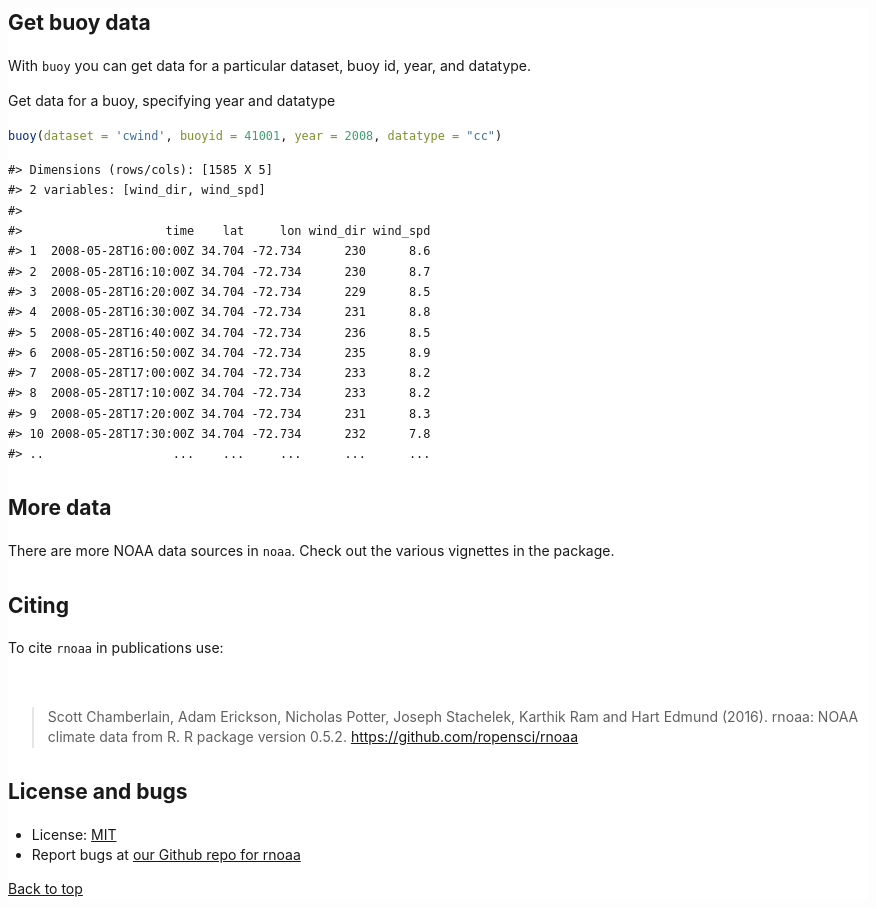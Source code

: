 ## Get buoy data

With `buoy` you can get data for a particular dataset, buoy id, year, and datatype.

Get data for a buoy, specifying year and datatype


```r
buoy(dataset = 'cwind', buoyid = 41001, year = 2008, datatype = "cc")
```

```
#> Dimensions (rows/cols): [1585 X 5]
#> 2 variables: [wind_dir, wind_spd]
#>
#>                    time    lat     lon wind_dir wind_spd
#> 1  2008-05-28T16:00:00Z 34.704 -72.734      230      8.6
#> 2  2008-05-28T16:10:00Z 34.704 -72.734      230      8.7
#> 3  2008-05-28T16:20:00Z 34.704 -72.734      229      8.5
#> 4  2008-05-28T16:30:00Z 34.704 -72.734      231      8.8
#> 5  2008-05-28T16:40:00Z 34.704 -72.734      236      8.5
#> 6  2008-05-28T16:50:00Z 34.704 -72.734      235      8.9
#> 7  2008-05-28T17:00:00Z 34.704 -72.734      233      8.2
#> 8  2008-05-28T17:10:00Z 34.704 -72.734      233      8.2
#> 9  2008-05-28T17:20:00Z 34.704 -72.734      231      8.3
#> 10 2008-05-28T17:30:00Z 34.704 -72.734      232      7.8
#> ..                  ...    ...     ...      ...      ...
```


## More data

There are more NOAA data sources in `noaa`. Check out the various vignettes in the package.

<section id="citing">

## Citing

To cite `rnoaa` in publications use:

<br>

> Scott Chamberlain, Adam Erickson, Nicholas Potter, Joseph Stachelek, Karthik Ram and Hart Edmund (2016). rnoaa: NOAA climate data from R. R package version 0.5.2. https://github.com/ropensci/rnoaa

<section id="license_bugs">

## License and bugs

* License: [MIT](http://opensource.org/licenses/MIT)
* Report bugs at [our Github repo for rnoaa](https://github.com/ropensci/rnoaa/issues?state=open)

[Back to top](#top)
